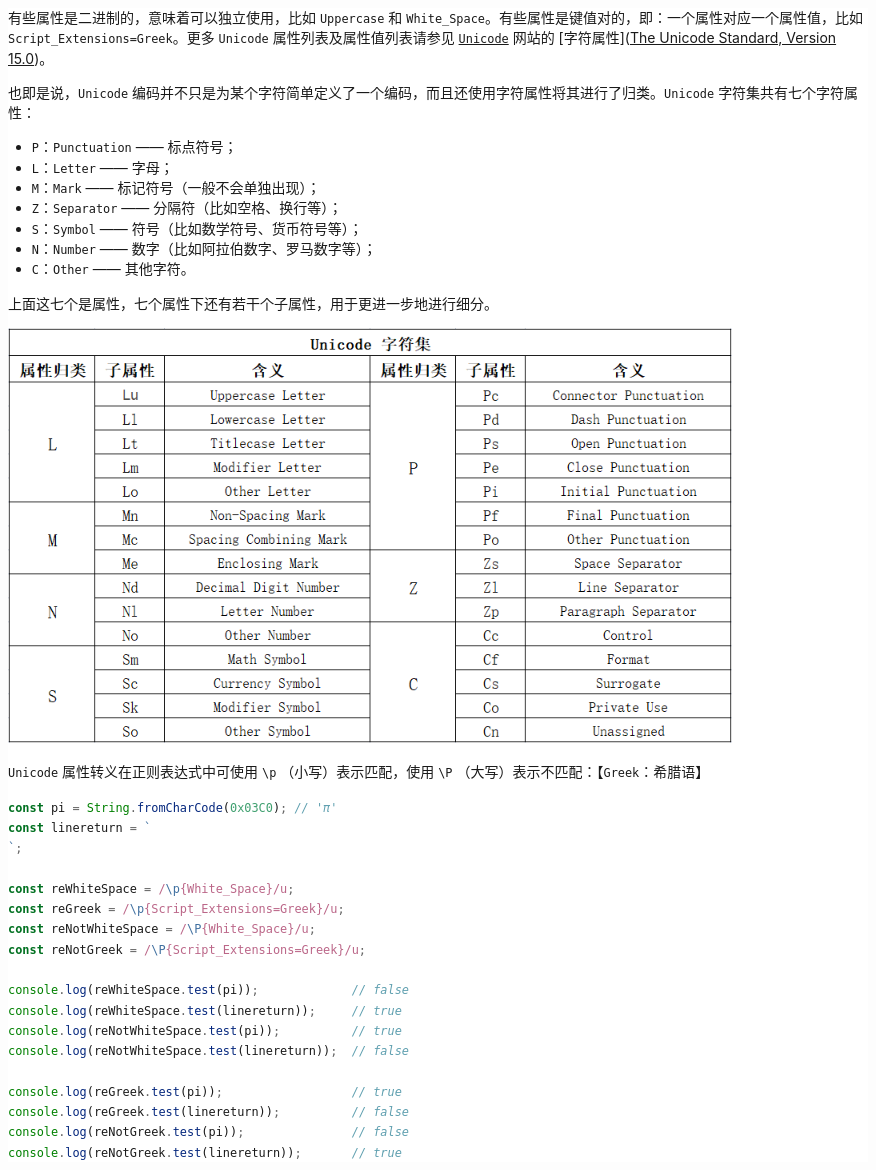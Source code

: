有些属性是二进制的，意味着可以独立使用，比如 `Uppercase` 和 `White_Space`。有些属性是键值对的，即：一个属性对应一个属性值，比如 `Script_Extensions=Greek`。更多 `Unicode` 属性列表及属性值列表请参见 [`Unicode`](https://home.unicode.org/) 网站的 [字符属性]([The Unicode Standard, Version 15.0](https://www.unicode.org/versions/Unicode15.0.0/ch04.pdf))。

也即是说，`Unicode` 编码并不只是为某个字符简单定义了一个编码，而且还使用字符属性将其进行了归类。`Unicode` 字符集共有七个字符属性：

- `P`：`Punctuation` —— 标点符号；
- `L`：`Letter` —— 字母；
- `M`：`Mark` —— 标记符号（一般不会单独出现）；
- `Z`：`Separator` —— 分隔符（比如空格、换行等）；
- `S`：`Symbol` —— 符号（比如数学符号、货币符号等）；
- `N`：`Number` —— 数字（比如阿拉伯数字、罗马数字等）；
- `C`：`Other` —— 其他字符。

上面这七个是属性，七个属性下还有若干个子属性，用于更进一步地进行细分。

<img src="images/ES9%E5%92%8CES10/image-20230425172532291.png" alt="image-20230425172532291" style="zoom:80%;" />  

`Unicode` 属性转义在正则表达式中可使用 `\p` （小写）表示匹配，使用 `\P` （大写）表示不匹配：【`Greek`：希腊语】

```js
const pi = String.fromCharCode(0x03C0); // 'π'
const linereturn = ` 
`; 

const reWhiteSpace = /\p{White_Space}/u; 
const reGreek = /\p{Script_Extensions=Greek}/u; 
const reNotWhiteSpace = /\P{White_Space}/u; 
const reNotGreek = /\P{Script_Extensions=Greek}/u; 

console.log(reWhiteSpace.test(pi)); 			// false 
console.log(reWhiteSpace.test(linereturn)); 	// true 
console.log(reNotWhiteSpace.test(pi)); 			// true 
console.log(reNotWhiteSpace.test(linereturn)); 	// false 

console.log(reGreek.test(pi)); 					// true 
console.log(reGreek.test(linereturn)); 			// false 
console.log(reNotGreek.test(pi)); 				// false 
console.log(reNotGreek.test(linereturn)); 		// true
```
